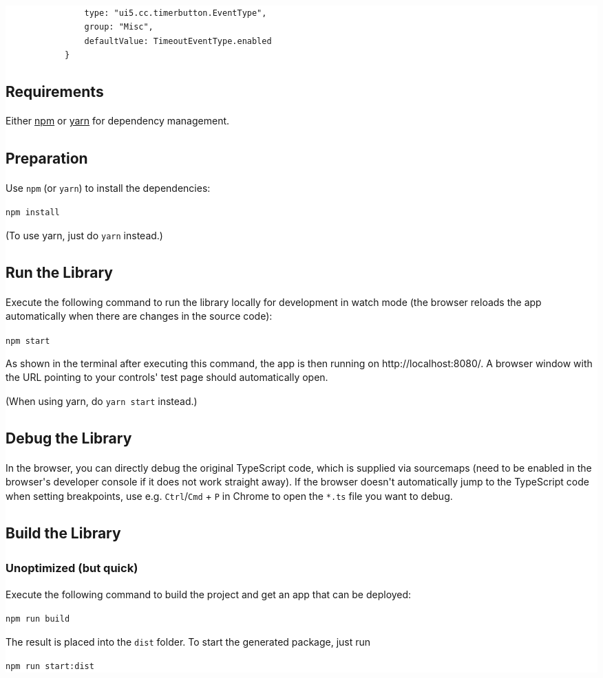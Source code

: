 ```
				type: "ui5.cc.timerbutton.EventType",
				group: "Misc",
				defaultValue: TimeoutEventType.enabled
			}
```

## Requirements

Either [npm](https://www.npmjs.com/) or [yarn](https://yarnpkg.com/) for dependency management.

## Preparation

Use `npm` (or `yarn`) to install the dependencies:

```sh
npm install
```

(To use yarn, just do `yarn` instead.)

## Run the Library

Execute the following command to run the library locally for development in watch mode (the browser reloads the app automatically when there are changes in the source code):

```sh
npm start
```

As shown in the terminal after executing this command, the app is then running on http://localhost:8080/. A browser window with the URL pointing to your controls' test page should automatically open.

(When using yarn, do `yarn start` instead.)

## Debug the Library

In the browser, you can directly debug the original TypeScript code, which is supplied via sourcemaps (need to be enabled in the browser's developer console if it does not work straight away). If the browser doesn't automatically jump to the TypeScript code when setting breakpoints, use e.g. `Ctrl`/`Cmd` + `P` in Chrome to open the `*.ts` file you want to debug.

## Build the Library

### Unoptimized (but quick)

Execute the following command to build the project and get an app that can be deployed:

```sh
npm run build
```

The result is placed into the `dist` folder. To start the generated package, just run

```sh
npm run start:dist
```
